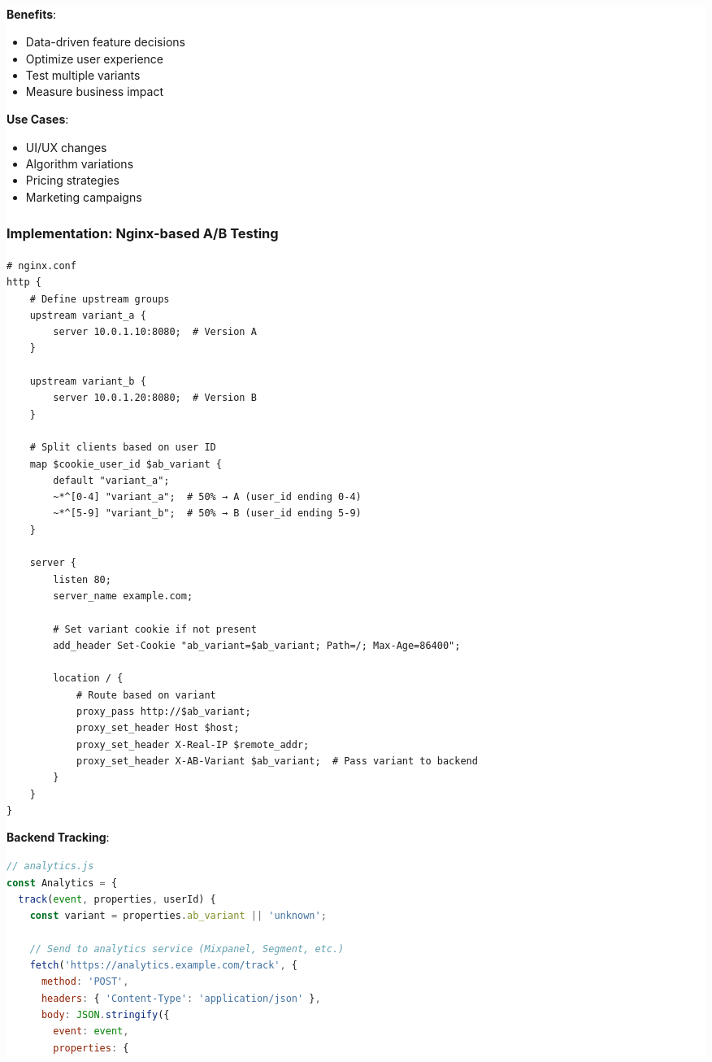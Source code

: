 **Benefits**:
- Data-driven feature decisions
- Optimize user experience
- Test multiple variants
- Measure business impact

**Use Cases**:
- UI/UX changes
- Algorithm variations
- Pricing strategies
- Marketing campaigns

### Implementation: Nginx-based A/B Testing

```nginx
# nginx.conf
http {
    # Define upstream groups
    upstream variant_a {
        server 10.0.1.10:8080;  # Version A
    }

    upstream variant_b {
        server 10.0.1.20:8080;  # Version B
    }

    # Split clients based on user ID
    map $cookie_user_id $ab_variant {
        default "variant_a";
        ~*^[0-4] "variant_a";  # 50% → A (user_id ending 0-4)
        ~*^[5-9] "variant_b";  # 50% → B (user_id ending 5-9)
    }

    server {
        listen 80;
        server_name example.com;

        # Set variant cookie if not present
        add_header Set-Cookie "ab_variant=$ab_variant; Path=/; Max-Age=86400";

        location / {
            # Route based on variant
            proxy_pass http://$ab_variant;
            proxy_set_header Host $host;
            proxy_set_header X-Real-IP $remote_addr;
            proxy_set_header X-AB-Variant $ab_variant;  # Pass variant to backend
        }
    }
}
```

**Backend Tracking**:
```javascript
// analytics.js
const Analytics = {
  track(event, properties, userId) {
    const variant = properties.ab_variant || 'unknown';

    // Send to analytics service (Mixpanel, Segment, etc.)
    fetch('https://analytics.example.com/track', {
      method: 'POST',
      headers: { 'Content-Type': 'application/json' },
      body: JSON.stringify({
        event: event,
        properties: {
```